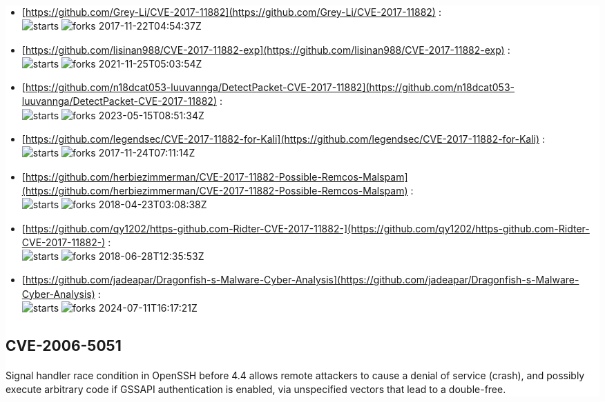 - [https://github.com/Grey-Li/CVE-2017-11882](https://github.com/Grey-Li/CVE-2017-11882) :  
![starts](https://img.shields.io/github/stars/Grey-Li/CVE-2017-11882.svg) 
![forks](https://img.shields.io/github/forks/Grey-Li/CVE-2017-11882.svg) 
2017-11-22T04:54:37Z

- [https://github.com/lisinan988/CVE-2017-11882-exp](https://github.com/lisinan988/CVE-2017-11882-exp) :  
![starts](https://img.shields.io/github/stars/lisinan988/CVE-2017-11882-exp.svg) 
![forks](https://img.shields.io/github/forks/lisinan988/CVE-2017-11882-exp.svg) 
2021-11-25T05:03:54Z

- [https://github.com/n18dcat053-luuvannga/DetectPacket-CVE-2017-11882](https://github.com/n18dcat053-luuvannga/DetectPacket-CVE-2017-11882) :  
![starts](https://img.shields.io/github/stars/n18dcat053-luuvannga/DetectPacket-CVE-2017-11882.svg) 
![forks](https://img.shields.io/github/forks/n18dcat053-luuvannga/DetectPacket-CVE-2017-11882.svg) 
2023-05-15T08:51:34Z

- [https://github.com/legendsec/CVE-2017-11882-for-Kali](https://github.com/legendsec/CVE-2017-11882-for-Kali) :  
![starts](https://img.shields.io/github/stars/legendsec/CVE-2017-11882-for-Kali.svg) 
![forks](https://img.shields.io/github/forks/legendsec/CVE-2017-11882-for-Kali.svg) 
2017-11-24T07:11:14Z

- [https://github.com/herbiezimmerman/CVE-2017-11882-Possible-Remcos-Malspam](https://github.com/herbiezimmerman/CVE-2017-11882-Possible-Remcos-Malspam) :  
![starts](https://img.shields.io/github/stars/herbiezimmerman/CVE-2017-11882-Possible-Remcos-Malspam.svg) 
![forks](https://img.shields.io/github/forks/herbiezimmerman/CVE-2017-11882-Possible-Remcos-Malspam.svg) 
2018-04-23T03:08:38Z

- [https://github.com/qy1202/https-github.com-Ridter-CVE-2017-11882-](https://github.com/qy1202/https-github.com-Ridter-CVE-2017-11882-) :  
![starts](https://img.shields.io/github/stars/qy1202/https-github.com-Ridter-CVE-2017-11882-.svg) 
![forks](https://img.shields.io/github/forks/qy1202/https-github.com-Ridter-CVE-2017-11882-.svg) 
2018-06-28T12:35:53Z

- [https://github.com/jadeapar/Dragonfish-s-Malware-Cyber-Analysis](https://github.com/jadeapar/Dragonfish-s-Malware-Cyber-Analysis) :  
![starts](https://img.shields.io/github/stars/jadeapar/Dragonfish-s-Malware-Cyber-Analysis.svg) 
![forks](https://img.shields.io/github/forks/jadeapar/Dragonfish-s-Malware-Cyber-Analysis.svg) 
2024-07-11T16:17:21Z

## CVE-2006-5051
 Signal handler race condition in OpenSSH before 4.4 allows remote attackers to cause a denial of service (crash), and possibly execute arbitrary code if GSSAPI authentication is enabled, via unspecified vectors that lead to a double-free.
